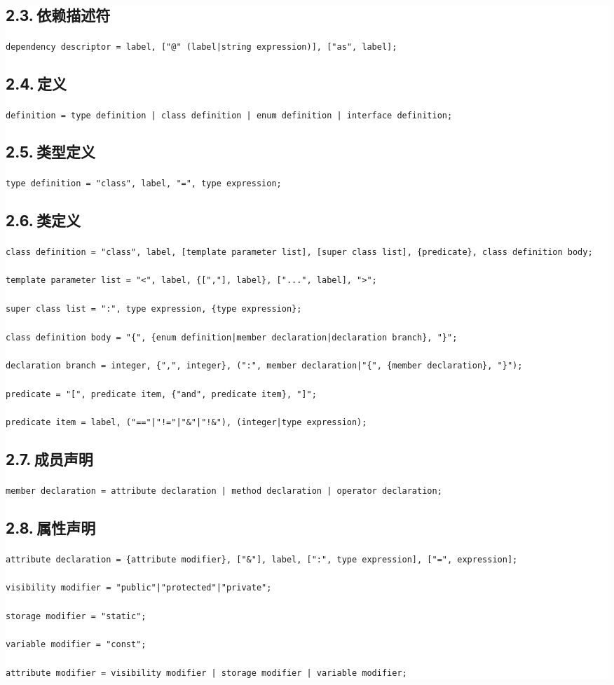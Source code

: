 ## 2.3. 依赖描述符

~~~ebnf
dependency descriptor = label, ["@" (label|string expression)], ["as", label];
~~~

## 2.4. 定义

~~~ebnf
definition = type definition | class definition | enum definition | interface definition;
~~~

## 2.5. 类型定义

~~~ebnf
type definition = "class", label, "=", type expression;
~~~

## 2.6. 类定义

~~~ebnf
class definition = "class", label, [template parameter list], [super class list], {predicate}, class definition body;

template parameter list = "<", label, {[","], label}, ["...", label], ">";

super class list = ":", type expression, {type expression};

class definition body = "{", {enum definition|member declaration|declaration branch}, "}";

declaration branch = integer, {",", integer}, (":", member declaration|"{", {member declaration}, "}");

predicate = "[", predicate item, {"and", predicate item}, "]";

predicate item = label, ("=="|"!="|"&"|"!&"), (integer|type expression);
~~~

## 2.7. 成员声明

~~~ebnf
member declaration = attribute declaration | method declaration | operator declaration;
~~~

## 2.8. 属性声明

~~~ebnf
attribute declaration = {attribute modifier}, ["&"], label, [":", type expression], ["=", expression];

visibility modifier = "public"|"protected"|"private";

storage modifier = "static";

variable modifier = "const";

attribute modifier = visibility modifier | storage modifier | variable modifier;
~~~
